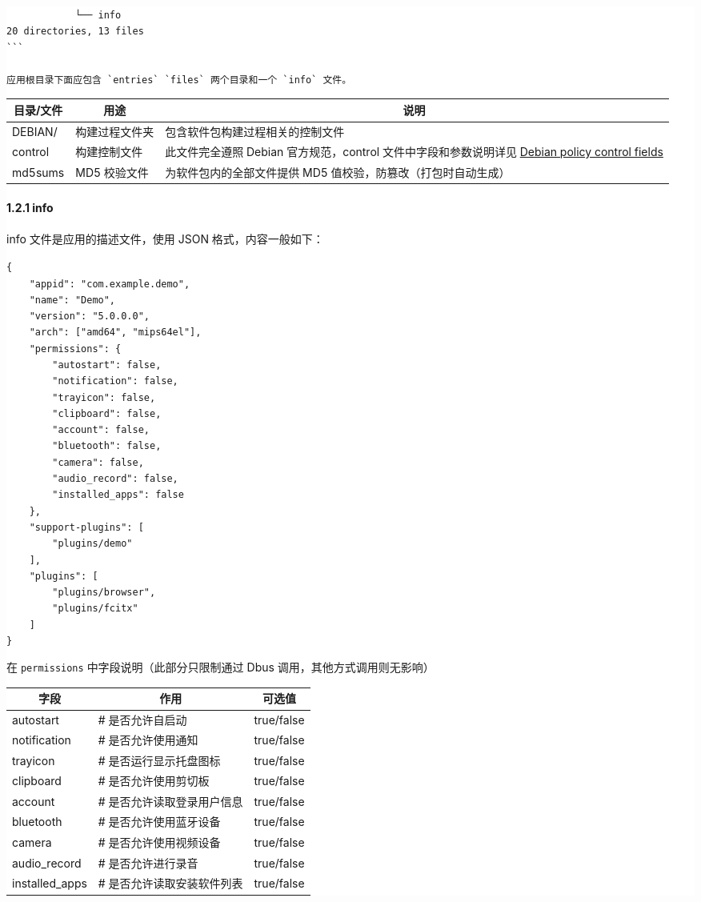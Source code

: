                 └── info
    20 directories, 13 files
    ```

    应用根目录下面应包含 `entries` `files` 两个目录和一个 `info` 文件。

| 目录/文件 | 用途           | 说明                                                         |
| --------- | -------------- | ------------------------------------------------------------ |
| DEBIAN/   | 构建过程文件夹 | 包含软件包构建过程相关的控制文件                             |
| control   | 构建控制文件   | 此文件完全遵照 Debian 官方规范，control 文件中字段和参数说明详见 [Debian policy control fields](https://www.debian.org/doc/debian-policy/ch-controlfields.html) |
| md5sums   | MD5 校验文件   | 为软件包内的全部文件提供 MD5 值校验，防篡改（打包时自动生成） |

#### 1.2.1 info

info 文件是应用的描述文件，使用 JSON 格式，内容一般如下：

```
{
    "appid": "com.example.demo",
    "name": "Demo",
    "version": "5.0.0.0",
    "arch": ["amd64", "mips64el"],
    "permissions": {
        "autostart": false,
        "notification": false,
        "trayicon": false,
        "clipboard": false,
        "account": false,
        "bluetooth": false,
        "camera": false,
        "audio_record": false,
        "installed_apps": false
    },
    "support-plugins": [
        "plugins/demo"
    ],
    "plugins": [
        "plugins/browser",
        "plugins/fcitx"
    ]
}
```

在 `permissions` 中字段说明（此部分只限制通过 Dbus 调用，其他方式调用则无影响）

| 字段           | 作用                       | 可选值     |
| -------------- | -------------------------- | ---------- |
| autostart      | # 是否允许自启动           | true/false |
| notification   | # 是否允许使用通知         | true/false |
| trayicon       | # 是否运行显示托盘图标     | true/false |
| clipboard      | # 是否允许使用剪切板       | true/false |
| account        | # 是否允许读取登录用户信息 | true/false |
| bluetooth      | # 是否允许使用蓝牙设备     | true/false |
| camera         | # 是否允许使用视频设备     | true/false |
| audio_record   | # 是否允许进行录音         | true/false |
| installed_apps | # 是否允许读取安装软件列表 | true/false |
